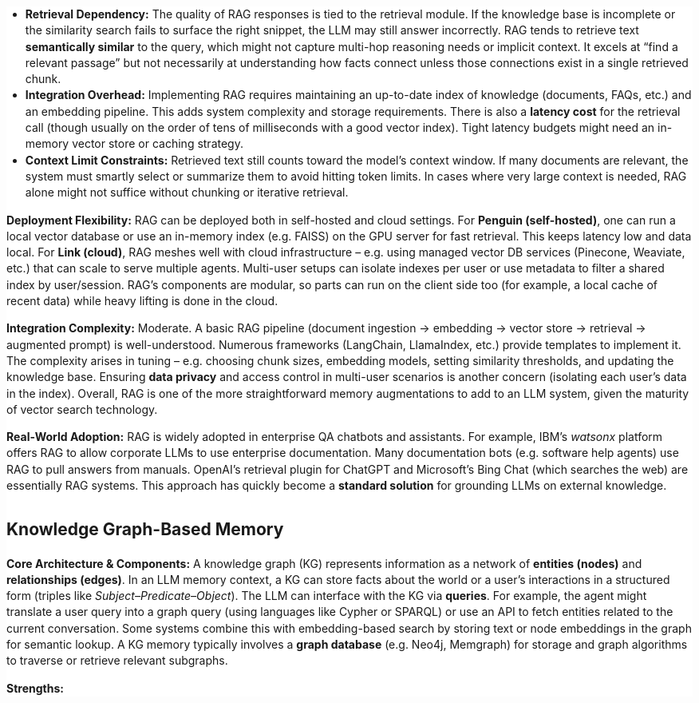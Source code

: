 * **Retrieval Dependency:** The quality of RAG responses is tied to the retrieval module. If the knowledge base is incomplete or the similarity search fails to surface the right snippet, the LLM may still answer incorrectly. RAG tends to retrieve text **semantically similar** to the query, which might not capture multi-hop reasoning needs or implicit context. It excels at “find a relevant passage” but not necessarily at understanding how facts connect unless those connections exist in a single retrieved chunk.
* **Integration Overhead:** Implementing RAG requires maintaining an up-to-date index of knowledge (documents, FAQs, etc.) and an embedding pipeline. This adds system complexity and storage requirements. There is also a **latency cost** for the retrieval call (though usually on the order of tens of milliseconds with a good vector index). Tight latency budgets might need an in-memory vector store or caching strategy.
* **Context Limit Constraints:** Retrieved text still counts toward the model’s context window. If many documents are relevant, the system must smartly select or summarize them to avoid hitting token limits. In cases where very large context is needed, RAG alone might not suffice without chunking or iterative retrieval.

**Deployment Flexibility:** RAG can be deployed both in self-hosted and cloud settings. For **Penguin (self-hosted)**, one can run a local vector database or use an in-memory index (e.g. FAISS) on the GPU server for fast retrieval. This keeps latency low and data local. For **Link (cloud)**, RAG meshes well with cloud infrastructure – e.g. using managed vector DB services (Pinecone, Weaviate, etc.) that can scale to serve multiple agents. Multi-user setups can isolate indexes per user or use metadata to filter a shared index by user/session. RAG’s components are modular, so parts can run on the client side too (for example, a local cache of recent data) while heavy lifting is done in the cloud.

**Integration Complexity:** Moderate. A basic RAG pipeline (document ingestion → embedding → vector store → retrieval → augmented prompt) is well-understood. Numerous frameworks (LangChain, LlamaIndex, etc.) provide templates to implement it. The complexity arises in tuning – e.g. choosing chunk sizes, embedding models, setting similarity thresholds, and updating the knowledge base. Ensuring **data privacy** and access control in multi-user scenarios is another concern (isolating each user’s data in the index). Overall, RAG is one of the more straightforward memory augmentations to add to an LLM system, given the maturity of vector search technology.

**Real-World Adoption:** RAG is widely adopted in enterprise QA chatbots and assistants. For example, IBM’s *watsonx* platform offers RAG to allow corporate LLMs to use enterprise documentation. Many documentation bots (e.g. software help agents) use RAG to pull answers from manuals. OpenAI’s retrieval plugin for ChatGPT and Microsoft’s Bing Chat (which searches the web) are essentially RAG systems. This approach has quickly become a **standard solution** for grounding LLMs on external knowledge.

## Knowledge Graph-Based Memory

**Core Architecture & Components:** A knowledge graph (KG) represents information as a network of **entities (nodes)** and **relationships (edges)**. In an LLM memory context, a KG can store facts about the world or a user’s interactions in a structured form (triples like *Subject–Predicate–Object*). The LLM can interface with the KG via **queries**. For example, the agent might translate a user query into a graph query (using languages like Cypher or SPARQL) or use an API to fetch entities related to the current conversation. Some systems combine this with embedding-based search by storing text or node embeddings in the graph for semantic lookup. A KG memory typically involves a **graph database** (e.g. Neo4j, Memgraph) for storage and graph algorithms to traverse or retrieve relevant subgraphs.

**Strengths:**
